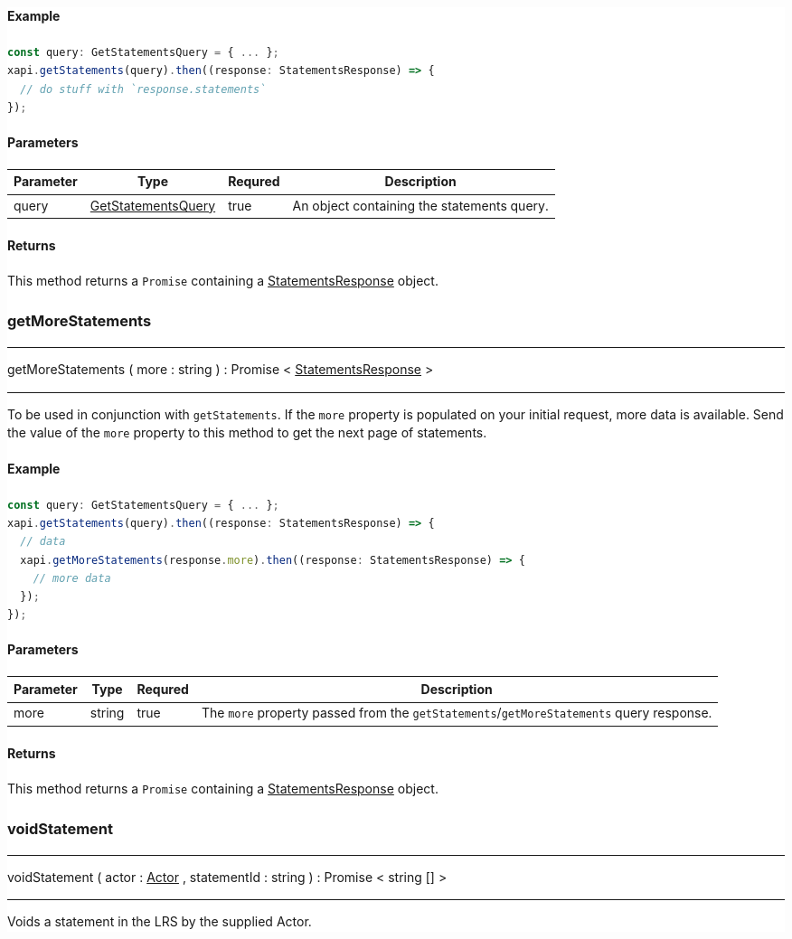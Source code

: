 #### Example
```ts
const query: GetStatementsQuery = { ... };
xapi.getStatements(query).then((response: StatementsResponse) => {
  // do stuff with `response.statements`
});
```

#### Parameters
|Parameter|Type|Requred|Description|
|-|-|-|-|
|query|[GetStatementsQuery](./interfaces/GetStatementsQuery.ts)|true|An object containing the statements query.|

#### Returns
This method returns a `Promise` containing a [StatementsResponse](./interfaces/StatementsResponse.ts) object.

### getMoreStatements
___
getMoreStatements ( more : string ) : Promise < [StatementsResponse](./interfaces/StatementsResponse.ts) >
___
To be used in conjunction with `getStatements`. If the `more` property is populated on your initial request, more data is available. Send the value of the `more` property to this method to get the next page of statements.

#### Example
```ts
const query: GetStatementsQuery = { ... };
xapi.getStatements(query).then((response: StatementsResponse) => {
  // data
  xapi.getMoreStatements(response.more).then((response: StatementsResponse) => {
    // more data
  });
});
```

#### Parameters
|Parameter|Type|Requred|Description|
|-|-|-|-|
|more|string|true|The `more` property passed from the `getStatements`/`getMoreStatements` query response.|

#### Returns
This method returns a `Promise` containing a [StatementsResponse](./interfaces/StatementsResponse.ts) object.

### voidStatement
___
voidStatement ( actor : [Actor](./interfaces/Statement/Actor/Actor.ts) , statementId : string ) : Promise < string [] >
___
Voids a statement in the LRS by the supplied Actor.
